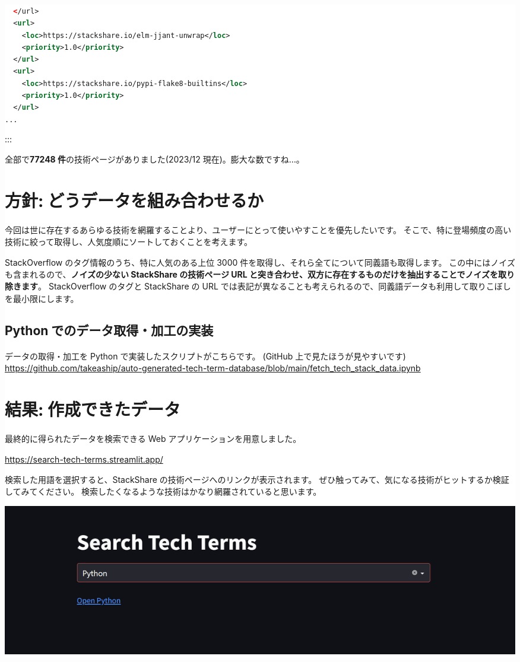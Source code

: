 ```xml
  </url>
  <url>
    <loc>https://stackshare.io/elm-jjant-unwrap</loc>
    <priority>1.0</priority>
  </url>
  <url>
    <loc>https://stackshare.io/pypi-flake8-builtins</loc>
    <priority>1.0</priority>
  </url>
...
```

:::

全部で**77248 件**の技術ページがありました(2023/12 現在)。膨大な数ですね…。

# 方針: どうデータを組み合わせるか

今回は世に存在するあらゆる技術を網羅することより、ユーザーにとって使いやすことを優先したいです。
そこで、特に登場頻度の高い技術に絞って取得し、人気度順にソートしておくことを考えます。

StackOverflow のタグ情報のうち、特に人気のある上位 3000 件を取得し、それら全てについて同義語も取得します。
この中にはノイズも含まれるので、**ノイズの少ない StackShare の技術ページ URL と突き合わせ、双方に存在するものだけを抽出することでノイズを取り除きます**。
StackOverflow のタグと StackShare の URL では表記が異なることも考えられるので、同義語データも利用して取りこぼしを最小限にします。

## Python でのデータ取得・加工の実装

データの取得・加工を Python で実装したスクリプトがこちらです。
(GitHub 上で見たほうが見やすいです)
https://github.com/takeaship/auto-generated-tech-term-database/blob/main/fetch_tech_stack_data.ipynb

# 結果: 作成できたデータ

最終的に得られたデータを検索できる Web アプリケーションを用意しました。

https://search-tech-terms.streamlit.app/

検索した用語を選択すると、StackShare の技術ページへのリンクが表示されます。
ぜひ触ってみて、気になる技術がヒットするか検証してみてください。
検索したくなるような技術はかなり網羅されていると思います。

![](/images/2023-12-26-00-33-02.png)
